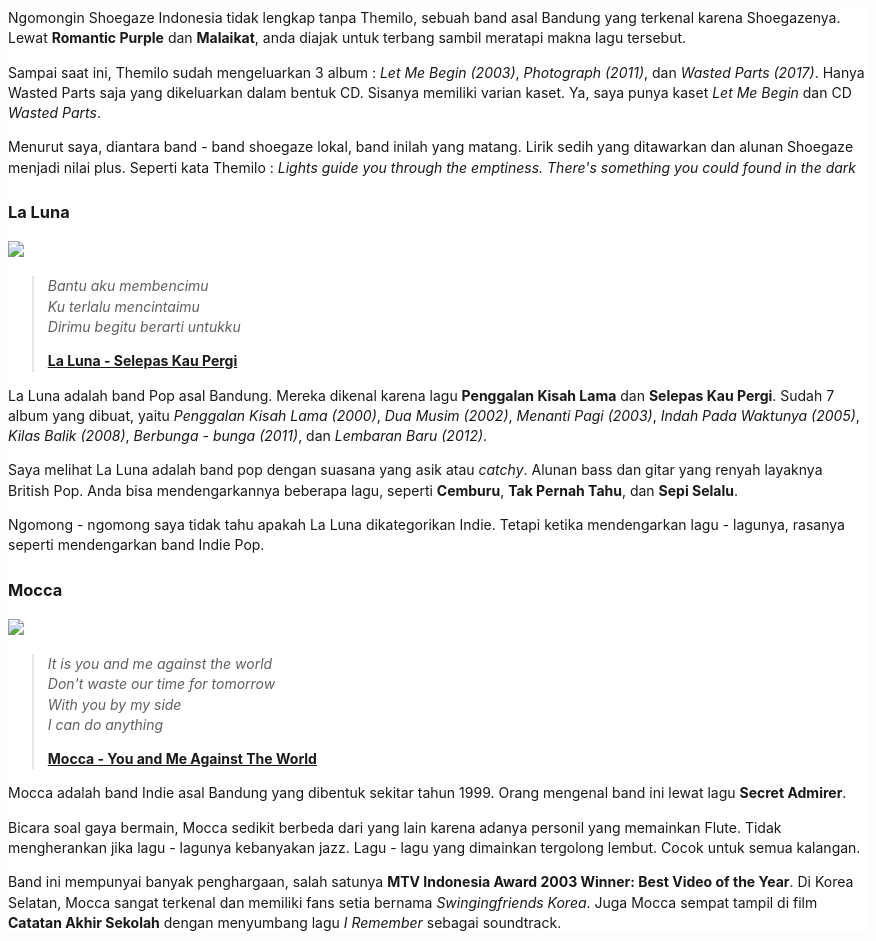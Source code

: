 Ngomongin Shoegaze Indonesia tidak lengkap tanpa Themilo, sebuah band asal Bandung yang terkenal karena Shoegazenya. Lewat **Romantic Purple** dan **Malaikat**, anda diajak untuk terbang sambil meratapi makna lagu tersebut.

Sampai saat ini, Themilo sudah mengeluarkan 3 album : *Let Me Begin (2003)*, *Photograph (2011)*, dan *Wasted Parts (2017)*. Hanya Wasted Parts saja yang dikeluarkan dalam bentuk CD. Sisanya memiliki varian kaset. Ya, saya punya kaset *Let Me Begin* dan CD *Wasted Parts*.

Menurut saya, diantara band - band shoegaze lokal, band inilah yang matang. Lirik sedih yang ditawarkan dan alunan Shoegaze menjadi nilai plus. Seperti kata Themilo : *Lights guide you through the emptiness. There's something you could found in the dark*

### La Luna
![](/media/teman-bernama-musik/laluna.jpg)
> *Bantu aku membencimu <br> 
> Ku terlalu mencintaimu <br>
> Dirimu begitu berarti untukku* <br>
>
> [**La Luna - Selepas Kau Pergi**](https://www.youtube.com/watch?v=LEOzxFqTy9M)

La Luna adalah band Pop asal Bandung. Mereka dikenal karena lagu **Penggalan Kisah Lama** dan **Selepas Kau Pergi**. Sudah 7 album yang dibuat, yaitu *Penggalan Kisah Lama (2000)*, *Dua Musim (2002)*, *Menanti Pagi (2003)*, *Indah Pada Waktunya (2005)*, *Kilas Balik (2008)*, *Berbunga - bunga (2011)*, dan *Lembaran Baru (2012)*.

Saya melihat La Luna adalah band pop dengan suasana yang asik atau *catchy*. Alunan bass dan gitar yang renyah layaknya British Pop. Anda bisa mendengarkannya beberapa lagu, seperti **Cemburu**, **Tak Pernah Tahu**, dan **Sepi Selalu**.

Ngomong - ngomong saya tidak tahu apakah La Luna dikategorikan Indie. Tetapi ketika mendengarkan lagu - lagunya, rasanya seperti mendengarkan band Indie Pop.

### Mocca 
![](/media/teman-bernama-musik/mocca.jpg)
> *It is you and me against the world <br>
> Don't waste our time for tomorrow <br>
> With you by my side <br>
> I can do anything* <br>
>
> [**Mocca - You and Me Against The World**](https://www.youtube.com/watch?v=pwWMBo21r6o&t=0s)

Mocca adalah band Indie asal Bandung yang dibentuk sekitar tahun 1999. Orang mengenal band ini lewat lagu **Secret Admirer**.

Bicara soal gaya bermain, Mocca sedikit berbeda dari yang lain karena adanya personil yang memainkan Flute. Tidak mengherankan jika lagu - lagunya kebanyakan jazz. Lagu - lagu yang dimainkan tergolong lembut. Cocok untuk semua kalangan.

Band ini mempunyai banyak penghargaan, salah satunya **MTV Indonesia Award 2003 Winner: Best Video of the Year**. Di Korea Selatan, Mocca sangat terkenal dan memiliki fans setia bernama *Swingingfriends Korea*. Juga Mocca sempat tampil di film **Catatan Akhir Sekolah** dengan menyumbang lagu *I Remember* sebagai soundtrack.
